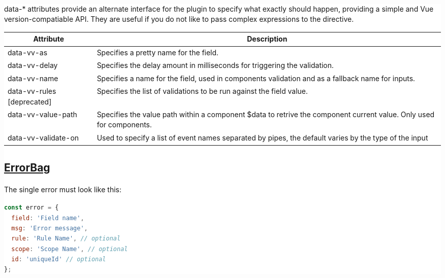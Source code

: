 data-* attributes provide an alternate interface for the plugin to specify what exactly should happen, providing a simple and Vue version-compatiable API. They are useful if you do not like to pass complex expressions to the directive.


<table class="table">
    <thead>
        <tr>
            <th>Attribute</th>
            <th>Description</th>
        </tr>
    </thead>
    <tbody>
        <tr>
            <td class="is-method-name">data-vv-as</td>
            <td>Specifies a pretty name for the field.</td>
        </tr>
        <tr>
            <td class="is-method-name">data-vv-delay</td>
            <td>Specifies the delay amount in milliseconds for triggering the validation.</td>
        </tr>
        <tr>
            <td class="is-method-name">data-vv-name</td>
            <td>Specifies a name for the field, used in components validation and as a fallback name for inputs.</td>
        </tr>
        <tr>
            <td class="is-method-name">data-vv-rules [deprecated]</td>
            <td>Specifies the list of validations to be run against the field value.</td>
        </tr>
        <tr>
            <td class="is-method-name">data-vv-value-path</td>
            <td>Specifies the value path within a component $data to retrive the component current value. Only used for components.</td>
        </tr>
        <tr>
            <td class="is-method-name">data-vv-validate-on</td>
            <td>Used to specify a list of event names separated by pipes, the default varies by the type of the input</td>
        </tr>
    </tbody>
</table>


## [ErrorBag](#error-bag)

The single error must look like this:

```js
const error = {
  field: 'Field name',
  msg: 'Error message',
  rule: 'Rule Name', // optional
  scope: 'Scope Name', // optional
  id: 'uniqueId' // optional
};
```
